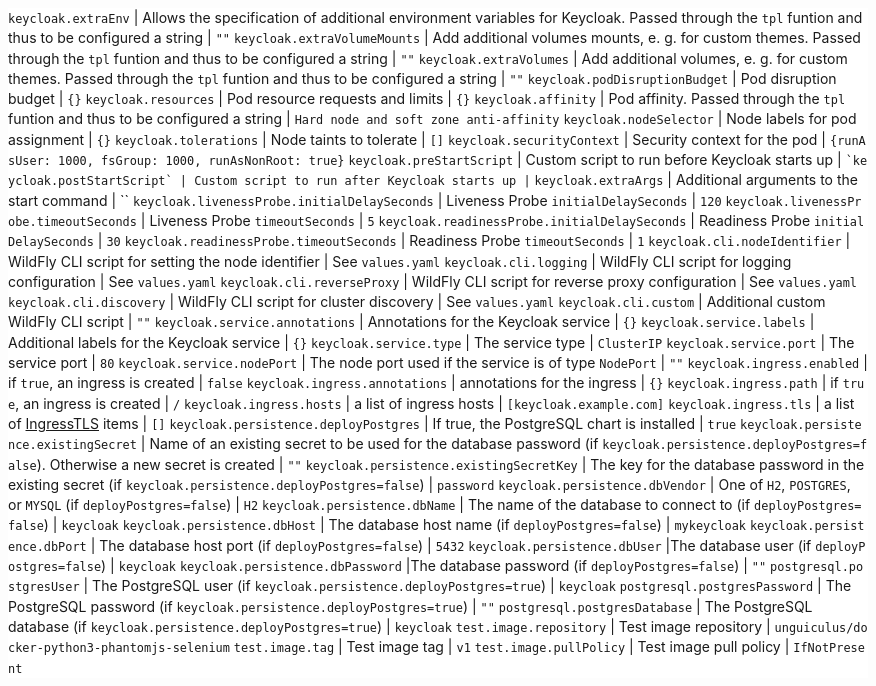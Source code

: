 `keycloak.extraEnv` | Allows the specification of additional environment variables for Keycloak. Passed through the `tpl` funtion and thus to be configured a string | `""`
`keycloak.extraVolumeMounts` | Add additional volumes mounts, e. g. for custom themes. Passed through the `tpl` funtion and thus to be configured a string | `""`
`keycloak.extraVolumes` | Add additional volumes, e. g. for custom themes. Passed through the `tpl` funtion and thus to be configured a string | `""`
`keycloak.podDisruptionBudget` | Pod disruption budget | `{}`
`keycloak.resources` | Pod resource requests and limits | `{}`
`keycloak.affinity` | Pod affinity. Passed through the `tpl` funtion and thus to be configured a string | `Hard node and soft zone anti-affinity`
`keycloak.nodeSelector` | Node labels for pod assignment | `{}`
`keycloak.tolerations` | Node taints to tolerate | `[]`
`keycloak.securityContext` | Security context for the pod | `{runAsUser: 1000, fsGroup: 1000, runAsNonRoot: true}`
`keycloak.preStartScript` | Custom script to run before Keycloak starts up | ``
`keycloak.postStartScript` | Custom script to run after Keycloak starts up | ``
`keycloak.extraArgs` | Additional arguments to the start command | ``
`keycloak.livenessProbe.initialDelaySeconds` | Liveness Probe `initialDelaySeconds` | `120`
`keycloak.livenessProbe.timeoutSeconds` | Liveness Probe `timeoutSeconds` | `5`
`keycloak.readinessProbe.initialDelaySeconds` | Readiness Probe `initialDelaySeconds` | `30`
`keycloak.readinessProbe.timeoutSeconds` | Readiness Probe `timeoutSeconds` | `1`
`keycloak.cli.nodeIdentifier` | WildFly CLI script for setting the node identifier | See `values.yaml`
`keycloak.cli.logging` | WildFly CLI script for logging configuration | See `values.yaml`
`keycloak.cli.reverseProxy` | WildFly CLI script for reverse proxy configuration | See `values.yaml`
`keycloak.cli.discovery` | WildFly CLI script for cluster discovery | See `values.yaml`
`keycloak.cli.custom` | Additional custom WildFly CLI script | `""`
`keycloak.service.annotations` | Annotations for the Keycloak service | `{}`
`keycloak.service.labels` | Additional labels for the Keycloak service | `{}`
`keycloak.service.type` | The service type | `ClusterIP`
`keycloak.service.port` | The service port | `80`
`keycloak.service.nodePort` | The node port used if the service is of type `NodePort` | `""`
`keycloak.ingress.enabled` | if `true`, an ingress is created | `false`
`keycloak.ingress.annotations` | annotations for the ingress | `{}`
`keycloak.ingress.path` | if `true`, an ingress is created | `/`
`keycloak.ingress.hosts` | a list of ingress hosts | `[keycloak.example.com]`
`keycloak.ingress.tls` | a list of [IngressTLS](https://v1-9.docs.kubernetes.io/docs/reference/generated/kubernetes-api/v1.9/#ingresstls-v1beta1-extensions) items | `[]`
`keycloak.persistence.deployPostgres` | If true, the PostgreSQL chart is installed | `true`
`keycloak.persistence.existingSecret` | Name of an existing secret to be used for the database password (if `keycloak.persistence.deployPostgres=false`). Otherwise a new secret is created | `""`
`keycloak.persistence.existingSecretKey` | The key for the database password in the existing secret (if `keycloak.persistence.deployPostgres=false`) | `password`
`keycloak.persistence.dbVendor` | One of `H2`, `POSTGRES`, or `MYSQL` (if `deployPostgres=false`) | `H2`
`keycloak.persistence.dbName` | The name of the database to connect to (if `deployPostgres=false`) | `keycloak`
`keycloak.persistence.dbHost` | The database host name (if `deployPostgres=false`) | `mykeycloak`
`keycloak.persistence.dbPort` | The database host port (if `deployPostgres=false`) | `5432`
`keycloak.persistence.dbUser` |The database user (if `deployPostgres=false`) | `keycloak`
`keycloak.persistence.dbPassword` |The database password (if `deployPostgres=false`) | `""`
`postgresql.postgresUser` | The PostgreSQL user (if `keycloak.persistence.deployPostgres=true`) | `keycloak`
`postgresql.postgresPassword` | The PostgreSQL password (if `keycloak.persistence.deployPostgres=true`) | `""`
`postgresql.postgresDatabase` | The PostgreSQL database (if `keycloak.persistence.deployPostgres=true`) | `keycloak`
`test.image.repository` | Test image repository | `unguiculus/docker-python3-phantomjs-selenium`
`test.image.tag` | Test image tag | `v1`
`test.image.pullPolicy` | Test image pull policy | `IfNotPresent`
